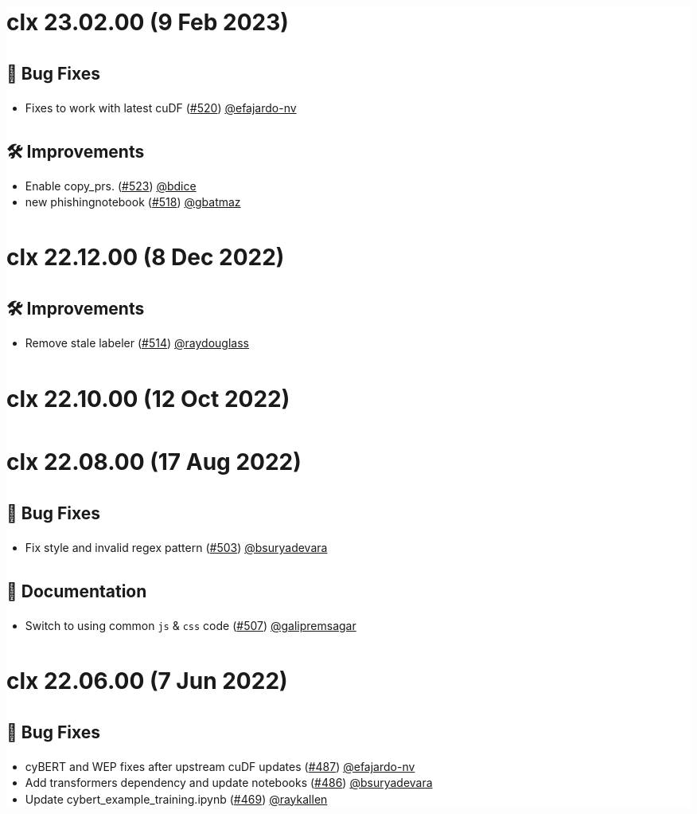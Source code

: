 # clx 23.02.00 (9 Feb 2023)

## 🐛 Bug Fixes

- Fixes to work with latest cuDF ([#520](https://github.com/rapidsai/clx/pull/520)) [@efajardo-nv](https://github.com/efajardo-nv)

## 🛠️ Improvements

- Enable copy_prs. ([#523](https://github.com/rapidsai/clx/pull/523)) [@bdice](https://github.com/bdice)
- new phishingnotebook ([#518](https://github.com/rapidsai/clx/pull/518)) [@gbatmaz](https://github.com/gbatmaz)

# clx 22.12.00 (8 Dec 2022)

## 🛠️ Improvements

- Remove stale labeler ([#514](https://github.com/rapidsai/clx/pull/514)) [@raydouglass](https://github.com/raydouglass)

# clx 22.10.00 (12 Oct 2022)


# clx 22.08.00 (17 Aug 2022)

## 🐛 Bug Fixes

- Fix style and invalid regex pattern ([#503](https://github.com/rapidsai/clx/pull/503)) [@bsuryadevara](https://github.com/bsuryadevara)

## 📖 Documentation

- Switch to using common `js` &amp; `css` code ([#507](https://github.com/rapidsai/clx/pull/507)) [@galipremsagar](https://github.com/galipremsagar)

# clx 22.06.00 (7 Jun 2022)

## 🐛 Bug Fixes

- cyBERT and WEP fixes after upstream cuDF updates ([#487](https://github.com/rapidsai/clx/pull/487)) [@efajardo-nv](https://github.com/efajardo-nv)
- Add transformers dependency and update notebooks ([#486](https://github.com/rapidsai/clx/pull/486)) [@bsuryadevara](https://github.com/bsuryadevara)
- Update cybert_example_training.ipynb ([#469](https://github.com/rapidsai/clx/pull/469)) [@raykallen](https://github.com/raykallen)
